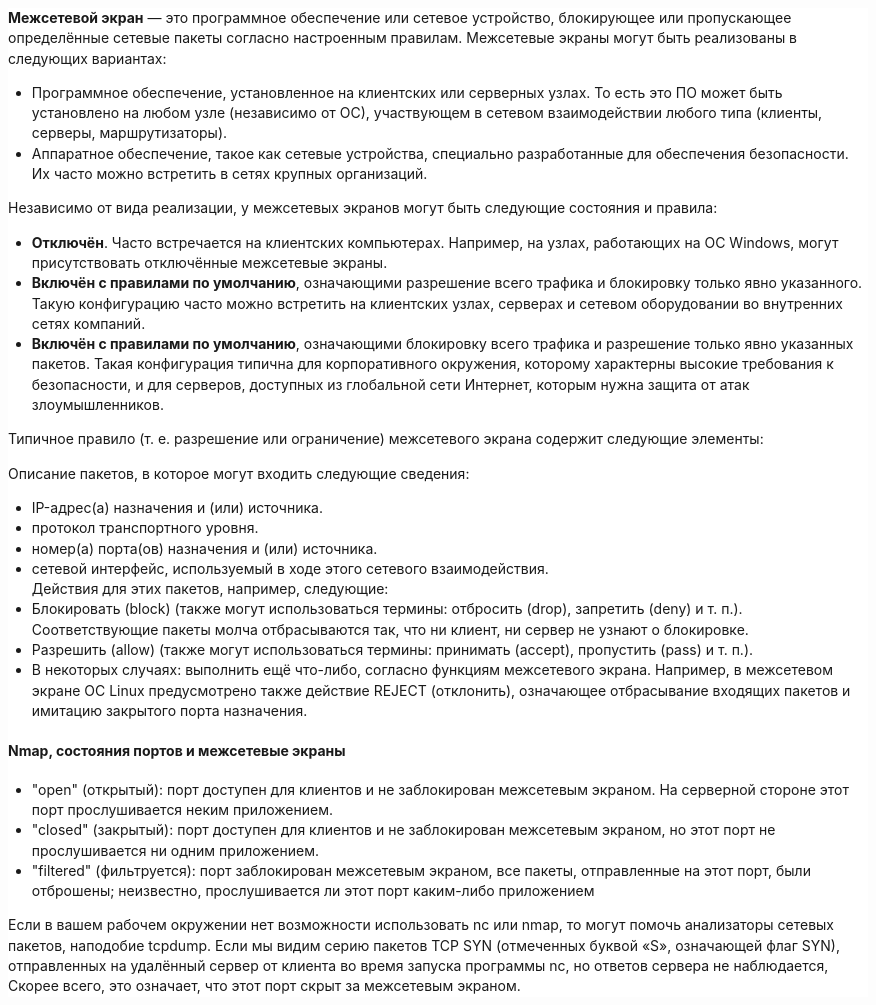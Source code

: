 **Межсетевой экран** — это программное обеспечение или сетевое устройство, блокирующее или пропускающее определённые сетевые пакеты согласно настроенным правилам. Межсетевые экраны могут быть реализованы в следующих вариантах:
* Программное обеспечение, установленное на клиентских или серверных узлах. То есть это ПО может быть установлено на любом узле (независимо от ОС), участвующем в сетевом взаимодействии любого типа (клиенты, серверы, маршрутизаторы).
* Аппаратное обеспечение, такое как сетевые устройства, специально разработанные для обеспечения безопасности. Их часто можно встретить в сетях крупных организаций.

Независимо от вида реализации, у межсетевых экранов могут быть следующие состояния и правила:
* **Отключён**. Часто встречается на клиентских компьютерах. Например, на узлах, работающих на ОС Windows, могут присутствовать отключённые межсетевые экраны.
* **Включён с правилами по умолчанию**, означающими разрешение всего трафика и блокировку только явно указанного. Такую конфигурацию часто можно встретить на клиентских узлах, серверах и сетевом оборудовании во внутренних сетях компаний.
* **Включён с правилами по умолчанию**, означающими блокировку всего трафика и разрешение только явно указанных пакетов. Такая конфигурация типична для корпоративного окружения, которому характерны высокие требования к безопасности, и для серверов, доступных из глобальной сети Интернет, которым нужна защита от атак злоумышленников.

Типичное правило (т. е. разрешение или ограничение) межсетевого экрана содержит следующие элементы:

Описание пакетов, в которое могут входить следующие сведения:
* IP-адрес(а) назначения и (или) источника.
* протокол транспортного уровня.
* номер(а) порта(ов) назначения и (или) источника.
* сетевой интерфейс, используемый в ходе этого сетевого взаимодействия.  
Действия для этих пакетов, например, следующие:
* Блокировать (block) (также могут использоваться термины: отбросить (drop), запретить (deny) и т. п.). Соответствующие пакеты молча отбрасываются так, что ни клиент, ни сервер не узнают о блокировке.
* Разрешить (allow) (также могут использоваться термины: принимать (accept), пропустить (pass) и т. п.).
* В некоторых случаях: выполнить ещё что-либо, согласно функциям межсетевого экрана. Например, в межсетевом экране ОС Linux предусмотрено также действие REJECT (отклонить), означающее отбрасывание входящих пакетов и имитацию закрытого порта назначения.

#### Nmap, состояния портов и межсетевые экраны

* "open" (открытый): порт доступен для клиентов и не заблокирован межсетевым экраном. На серверной стороне этот порт прослушивается неким приложением.
* "closed" (закрытый): порт доступен для клиентов и не заблокирован межсетевым экраном, но этот порт не прослушивается ни одним приложением.
* "filtered" (фильтруется): порт заблокирован межсетевым экраном, все пакеты, отправленные на этот порт, были отброшены; неизвестно, прослушивается ли этот порт каким-либо приложением

Если в вашем рабочем окружении нет возможности использовать nc или nmap, то могут помочь анализаторы сетевых пакетов, наподобие tcpdump. Если мы видим серию пакетов TCP SYN (отмеченных буквой «S», означающей флаг SYN), отправленных на удалённый сервер от клиента во время запуска программы nc, но ответов сервера не наблюдается, Скорее всего, это означает, что этот порт скрыт за межсетевым экраном.

